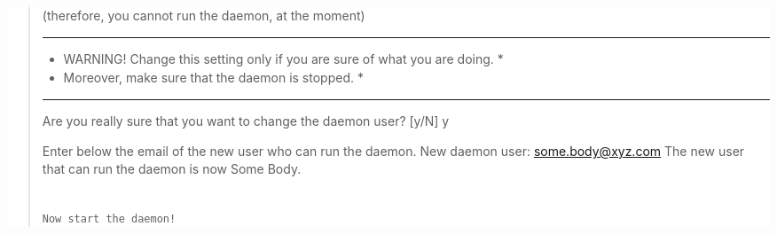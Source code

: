 >   (therefore, you cannot run the daemon, at the moment)
> ****************************************************************************
> * WARNING! Change this setting only if you are sure of what you are doing. *
> * Moreover, make sure that the daemon is stopped.                          *
> ****************************************************************************
> Are you really sure that you want to change the daemon user? [y/N] y
>
> Enter below the email of the new user who can run the daemon.
> New daemon user: some.body@xyz.com
> The new user that can run the daemon is now Some Body.
> ```
>
> Now start the daemon!
